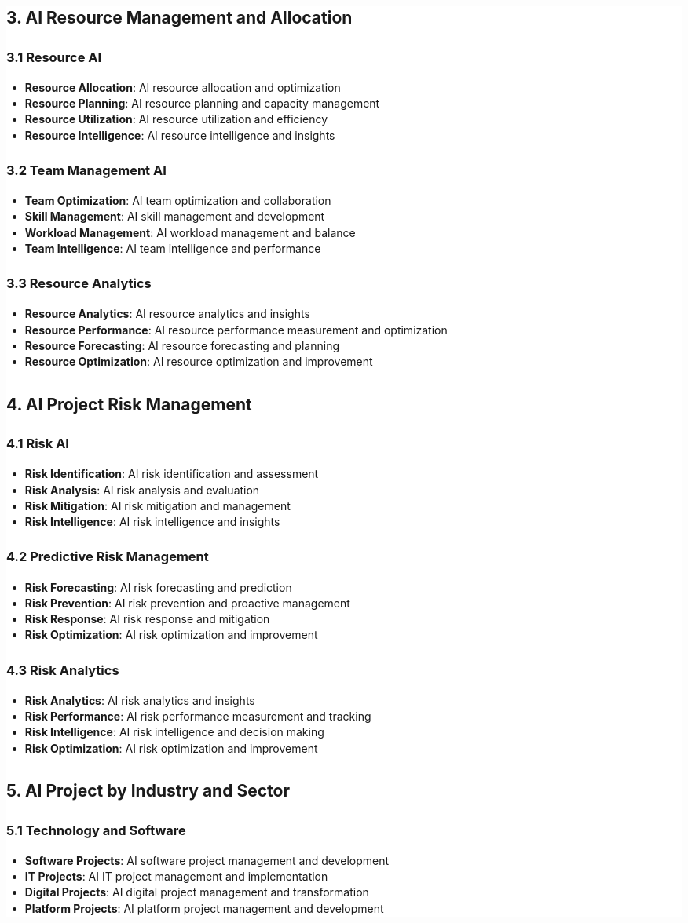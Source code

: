 ## 3. AI Resource Management and Allocation

### 3.1 Resource AI
- **Resource Allocation**: AI resource allocation and optimization
- **Resource Planning**: AI resource planning and capacity management
- **Resource Utilization**: AI resource utilization and efficiency
- **Resource Intelligence**: AI resource intelligence and insights

### 3.2 Team Management AI
- **Team Optimization**: AI team optimization and collaboration
- **Skill Management**: AI skill management and development
- **Workload Management**: AI workload management and balance
- **Team Intelligence**: AI team intelligence and performance

### 3.3 Resource Analytics
- **Resource Analytics**: AI resource analytics and insights
- **Resource Performance**: AI resource performance measurement and optimization
- **Resource Forecasting**: AI resource forecasting and planning
- **Resource Optimization**: AI resource optimization and improvement

## 4. AI Project Risk Management

### 4.1 Risk AI
- **Risk Identification**: AI risk identification and assessment
- **Risk Analysis**: AI risk analysis and evaluation
- **Risk Mitigation**: AI risk mitigation and management
- **Risk Intelligence**: AI risk intelligence and insights

### 4.2 Predictive Risk Management
- **Risk Forecasting**: AI risk forecasting and prediction
- **Risk Prevention**: AI risk prevention and proactive management
- **Risk Response**: AI risk response and mitigation
- **Risk Optimization**: AI risk optimization and improvement

### 4.3 Risk Analytics
- **Risk Analytics**: AI risk analytics and insights
- **Risk Performance**: AI risk performance measurement and tracking
- **Risk Intelligence**: AI risk intelligence and decision making
- **Risk Optimization**: AI risk optimization and improvement

## 5. AI Project by Industry and Sector

### 5.1 Technology and Software
- **Software Projects**: AI software project management and development
- **IT Projects**: AI IT project management and implementation
- **Digital Projects**: AI digital project management and transformation
- **Platform Projects**: AI platform project management and development
